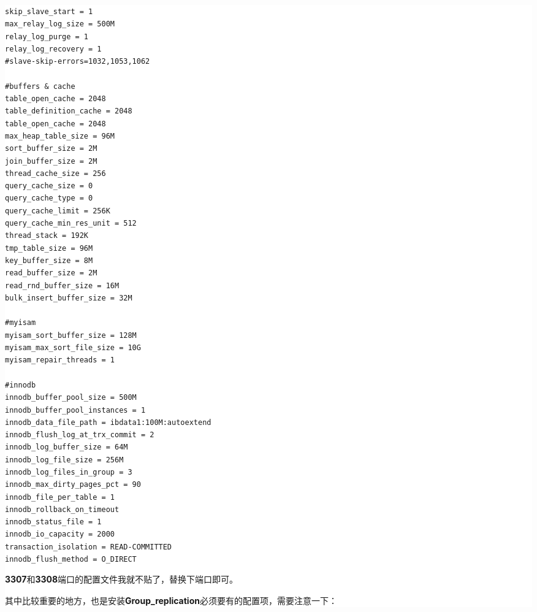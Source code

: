 ```shell
skip_slave_start = 1
max_relay_log_size = 500M
relay_log_purge = 1
relay_log_recovery = 1
#slave-skip-errors=1032,1053,1062

#buffers & cache
table_open_cache = 2048
table_definition_cache = 2048
table_open_cache = 2048
max_heap_table_size = 96M
sort_buffer_size = 2M
join_buffer_size = 2M
thread_cache_size = 256
query_cache_size = 0
query_cache_type = 0
query_cache_limit = 256K
query_cache_min_res_unit = 512
thread_stack = 192K
tmp_table_size = 96M
key_buffer_size = 8M
read_buffer_size = 2M
read_rnd_buffer_size = 16M
bulk_insert_buffer_size = 32M

#myisam
myisam_sort_buffer_size = 128M
myisam_max_sort_file_size = 10G
myisam_repair_threads = 1

#innodb
innodb_buffer_pool_size = 500M
innodb_buffer_pool_instances = 1
innodb_data_file_path = ibdata1:100M:autoextend
innodb_flush_log_at_trx_commit = 2
innodb_log_buffer_size = 64M
innodb_log_file_size = 256M
innodb_log_files_in_group = 3
innodb_max_dirty_pages_pct = 90
innodb_file_per_table = 1
innodb_rollback_on_timeout
innodb_status_file = 1
innodb_io_capacity = 2000
transaction_isolation = READ-COMMITTED
innodb_flush_method = O_DIRECT

```

**3307**和**3308**端口的配置文件我就不贴了，替换下端口即可。

其中比较重要的地方，也是安装**Group_replication**必须要有的配置项，需要注意一下：
